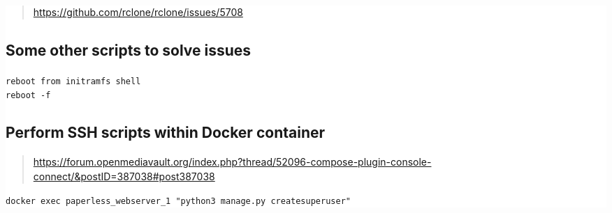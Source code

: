 > https://github.com/rclone/rclone/issues/5708

## Some other scripts to solve issues

```
reboot from initramfs shell  
reboot -f
```

## Perform SSH scripts within Docker container

> https://forum.openmediavault.org/index.php?thread/52096-compose-plugin-console-connect/&postID=387038#post387038

```
docker exec paperless_webserver_1 "python3 manage.py createsuperuser"
```